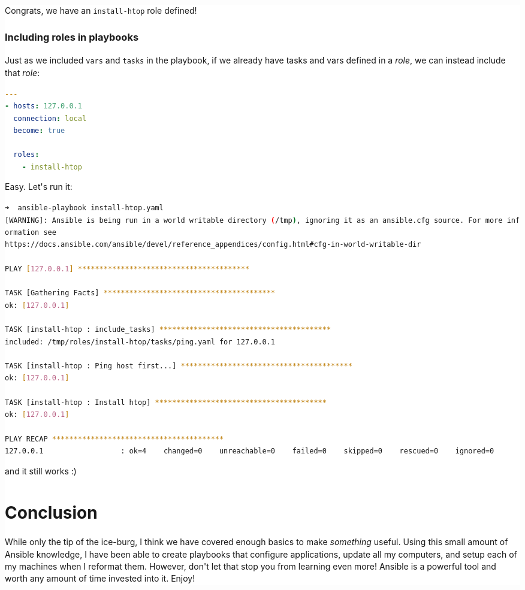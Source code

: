 Congrats, we have an `install-htop` role defined!


### Including roles in playbooks

Just as we included `vars` and `tasks` in the playbook, if we already have
tasks and vars defined in a *role*, we can instead include that *role*:


```yaml
---
- hosts: 127.0.0.1
  connection: local
  become: true

  roles:
    - install-htop
```

Easy. Let's run it:

```bash
➜  ansible-playbook install-htop.yaml
[WARNING]: Ansible is being run in a world writable directory (/tmp), ignoring it as an ansible.cfg source. For more information see
https://docs.ansible.com/ansible/devel/reference_appendices/config.html#cfg-in-world-writable-dir

PLAY [127.0.0.1] ****************************************

TASK [Gathering Facts] ****************************************
ok: [127.0.0.1]

TASK [install-htop : include_tasks] ****************************************
included: /tmp/roles/install-htop/tasks/ping.yaml for 127.0.0.1

TASK [install-htop : Ping host first...] ****************************************
ok: [127.0.0.1]

TASK [install-htop : Install htop] ****************************************
ok: [127.0.0.1]

PLAY RECAP ****************************************
127.0.0.1                  : ok=4    changed=0    unreachable=0    failed=0    skipped=0    rescued=0    ignored=0
```


and it still works :)

# Conclusion

While only the tip of the ice-burg, I think we have covered enough basics
to make *something* useful. Using this small amount of Ansible
knowledge, I have been able to create playbooks that configure applications,
update all my computers, and setup each of my machines when I reformat them.
However, don't let that stop you from learning even more! Ansible is a powerful
tool and worth any amount of time invested into it. Enjoy!
